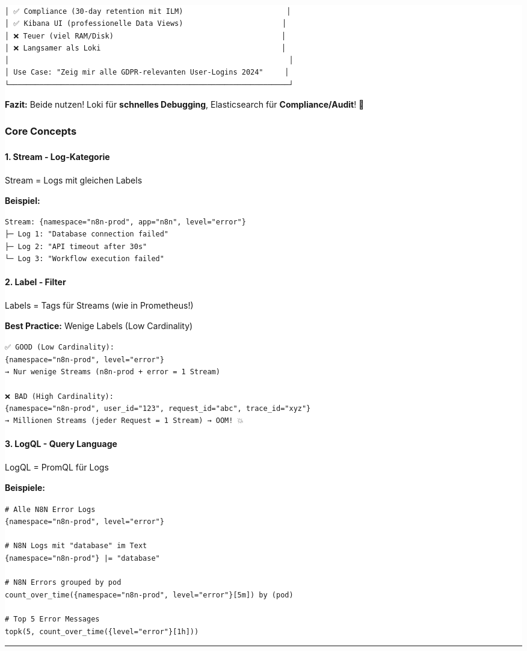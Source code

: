 ```
│ ✅ Compliance (30-day retention mit ILM)                        │
│ ✅ Kibana UI (professionelle Data Views)                       │
│ ❌ Teuer (viel RAM/Disk)                                       │
│ ❌ Langsamer als Loki                                          │
│                                                                 │
│ Use Case: "Zeig mir alle GDPR-relevanten User-Logins 2024"     │
└─────────────────────────────────────────────────────────────────┘
```

**Fazit:** Beide nutzen! Loki für **schnelles Debugging**, Elasticsearch für **Compliance/Audit**! 🎯

### Core Concepts

#### 1. **Stream** - Log-Kategorie

Stream = Logs mit gleichen Labels

**Beispiel:**
```
Stream: {namespace="n8n-prod", app="n8n", level="error"}
├─ Log 1: "Database connection failed"
├─ Log 2: "API timeout after 30s"
└─ Log 3: "Workflow execution failed"
```

#### 2. **Label** - Filter

Labels = Tags für Streams (wie in Prometheus!)

**Best Practice:** Wenige Labels (Low Cardinality)

```
✅ GOOD (Low Cardinality):
{namespace="n8n-prod", level="error"}
→ Nur wenige Streams (n8n-prod + error = 1 Stream)

❌ BAD (High Cardinality):
{namespace="n8n-prod", user_id="123", request_id="abc", trace_id="xyz"}
→ Millionen Streams (jeder Request = 1 Stream) → OOM! 💥
```

#### 3. **LogQL** - Query Language

LogQL = PromQL für Logs

**Beispiele:**
```logql
# Alle N8N Error Logs
{namespace="n8n-prod", level="error"}

# N8N Logs mit "database" im Text
{namespace="n8n-prod"} |= "database"

# N8N Errors grouped by pod
count_over_time({namespace="n8n-prod", level="error"}[5m]) by (pod)

# Top 5 Error Messages
topk(5, count_over_time({level="error"}[1h]))
```

---